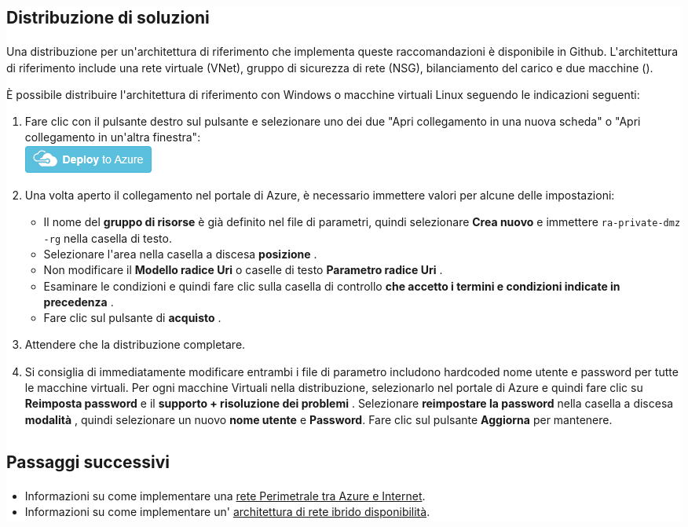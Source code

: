 ## <a name="solution-deployment"></a>Distribuzione di soluzioni

Una distribuzione per un'architettura di riferimento che implementa queste raccomandazioni è disponibile in Github. L'architettura di riferimento include una rete virtuale (VNet), gruppo di sicurezza di rete (NSG), bilanciamento del carico e due macchine ().

È possibile distribuire l'architettura di riferimento con Windows o macchine virtuali Linux seguendo le indicazioni seguenti: 

1. Fare clic con il pulsante destro sul pulsante e selezionare uno dei due "Apri collegamento in una nuova scheda" o "Apri collegamento in un'altra finestra":  
[![Distribuire Azure](./media/blueprints/deploybutton.png)](https://portal.azure.com/#create/Microsoft.Template/uri/https%3A%2F%2Fraw.githubusercontent.com%2Fmspnp%2Freference-architectures%2Fmaster%2Fguidance-hybrid-network-secure-vnet%2Fazuredeploy.json)

2. Una volta aperto il collegamento nel portale di Azure, è necessario immettere valori per alcune delle impostazioni: 
    - Il nome del **gruppo di risorse** è già definito nel file di parametri, quindi selezionare **Crea nuovo** e immettere `ra-private-dmz-rg` nella casella di testo.
    - Selezionare l'area nella casella a discesa **posizione** .
    - Non modificare il **Modello radice Uri** o caselle di testo **Parametro radice Uri** .
    - Esaminare le condizioni e quindi fare clic sulla casella di controllo **che accetto i termini e condizioni indicate in precedenza** .
    - Fare clic sul pulsante di **acquisto** .

3. Attendere che la distribuzione completare.

4. Si consiglia di immediatamente modificare entrambi i file di parametro includono hardcoded nome utente e password per tutte le macchine virtuali. Per ogni macchine Virtuali nella distribuzione, selezionarlo nel portale di Azure e quindi fare clic su **Reimposta password** e il **supporto + risoluzione dei problemi** . Selezionare **reimpostare la password** nella casella a discesa **modalità** , quindi selezionare un nuovo **nome utente** e **Password**. Fare clic sul pulsante **Aggiorna** per mantenere.

## <a name="next-steps"></a>Passaggi successivi

- Informazioni su come implementare una [rete Perimetrale tra Azure e Internet](./guidance-iaas-ra-secure-vnet-dmz.md).
- Informazioni su come implementare un' [architettura di rete ibrido disponibilità](./guidance-hybrid-network-expressroute-vpn-failover.md).



[availability-set]: ../virtual-machines/virtual-machines-windows-create-availability-set.md
[azurect]: https://github.com/Azure/NetworkMonitoring/tree/master/AzureCT
[azure-forced-tunneling]: https://azure.microsoft.com/en-gb/documentation/articles/vpn-gateway-forced-tunneling-rm/
[barracuda-nf]: https://azure.microsoft.com/marketplace/partners/barracudanetworks/barracuda-ng-firewall/
[barracuda-waf]: https://azure.microsoft.com/marketplace/partners/barracudanetworks/waf/
[checkpoint]: https://azure.microsoft.com/marketplace/partners/checkpoint/check-point-r77-10/
[cloud-services-network-security]: https://azure.microsoft.com/documentation/articles/best-practices-network-security/
[denyall]: https://azure.microsoft.com/marketplace/partners/denyall/denyall-web-application-firewall/
[fortinet]: https://azure.microsoft.com/marketplace/partners/fortinet/fortinet-fortigate-singlevmfortigate-singlevm/
[getting-started-with-azure-security]: ./../security/azure-security-getting-started.md
[guidance-expressroute]: ./guidance-hybrid-network-expressroute.md
[guidance-vpn-failover]: ./guidance-hybrid-network-expressroute-vpn-failover.md
[guidance-vpn-gateway]: ./guidance-hybrid-network-vpn.md
[ip-forwarding]: ../virtual-network/virtual-networks-udr-overview.md#IP-forwarding
[ra-expressroute]: ./guidance-hybrid-network-expressroute.md
[ra-n-tier]: ./guidance-compute-n-tier-vm.md
[ra-vpn]: ./guidance-hybrid-network-vpn.md
[ra-vpn-failover]: ./guidance-hybrid-network-expressroute-vpn-failover.md
[rbac]: ../active-directory/role-based-access-control-configure.md
[rbac-custom-roles]: ../active-directory/role-based-access-control-custom-roles.md
[resource-manager-overview]: ../azure-resource-manager/resource-group-overview.md
[routing-and-remote-access-service]: https://technet.microsoft.com/library/dd469790(v=ws.11).aspx
[securesphere]: https://azure.microsoft.com/marketplace/partners/imperva/securesphere-waf-for-azr/
[security-principle-of-least-privilege]: https://msdn.microsoft.com/library/hdb58b2f(v=vs.110).aspx#Anchor_1
[udr-overview]: ../virtual-network/virtual-networks-udr-overview.md
[visio-download]: http://download.microsoft.com/download/1/5/6/1569703C-0A82-4A9C-8334-F13D0DF2F472/RAs.vsdx
[vns3]: https://azure.microsoft.com/marketplace/partners/cohesive/cohesiveft-vns3-for-azure/
[wireshark]: https://www.wireshark.org/
[0]: ./media/blueprints/hybrid-network-secure-vnet.png "Architettura della rete ibrido protetta"

